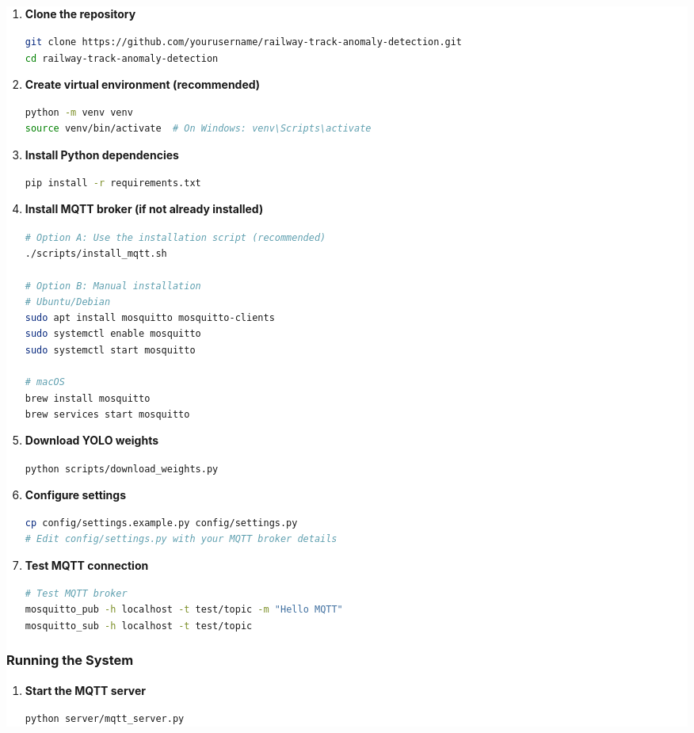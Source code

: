 1. **Clone the repository**
   ```bash
   git clone https://github.com/yourusername/railway-track-anomaly-detection.git
   cd railway-track-anomaly-detection
   ```

2. **Create virtual environment (recommended)**
   ```bash
   python -m venv venv
   source venv/bin/activate  # On Windows: venv\Scripts\activate
   ```

3. **Install Python dependencies**
   ```bash
   pip install -r requirements.txt
   ```

4. **Install MQTT broker (if not already installed)**
   ```bash
   # Option A: Use the installation script (recommended)
   ./scripts/install_mqtt.sh
   
   # Option B: Manual installation
   # Ubuntu/Debian
   sudo apt install mosquitto mosquitto-clients
   sudo systemctl enable mosquitto
   sudo systemctl start mosquitto
   
   # macOS
   brew install mosquitto
   brew services start mosquitto
   ```

5. **Download YOLO weights**
   ```bash
   python scripts/download_weights.py
   ```

6. **Configure settings**
   ```bash
   cp config/settings.example.py config/settings.py
   # Edit config/settings.py with your MQTT broker details
   ```

7. **Test MQTT connection**
   ```bash
   # Test MQTT broker
   mosquitto_pub -h localhost -t test/topic -m "Hello MQTT"
   mosquitto_sub -h localhost -t test/topic
   ```

### Running the System

1. **Start the MQTT server**
   ```bash
   python server/mqtt_server.py
   ```
